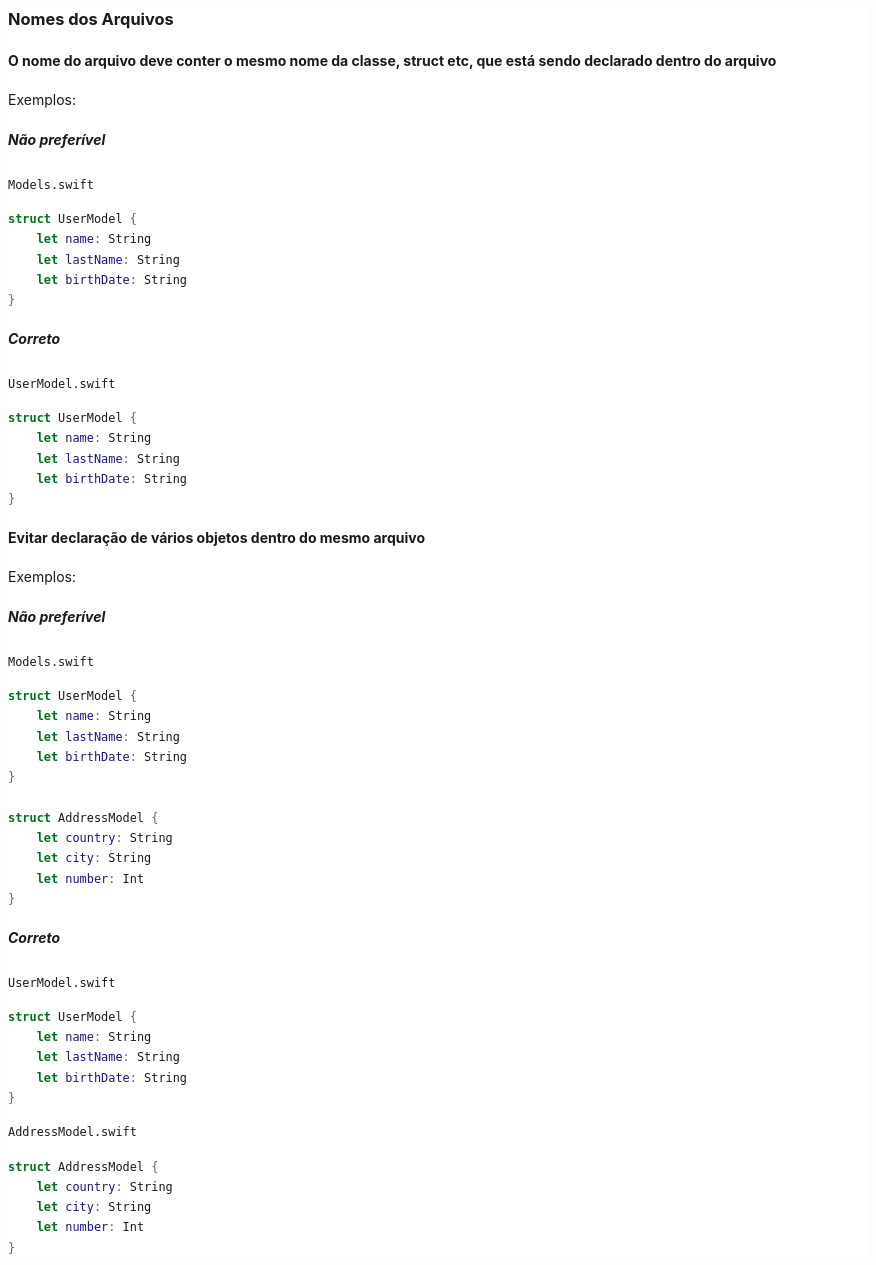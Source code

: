 ### Nomes dos Arquivos

#### O nome do arquivo deve conter o mesmo nome da classe, struct etc, que está sendo declarado dentro do arquivo
Exemplos:
##### Não preferível
`Models.swift`
```swift
struct UserModel {
    let name: String
    let lastName: String
    let birthDate: String
}
```

##### Correto
`UserModel.swift`
```swift
struct UserModel {
    let name: String
    let lastName: String
    let birthDate: String
}
```

#### Evitar declaração de vários objetos dentro do mesmo arquivo
Exemplos:
##### Não preferível
`Models.swift`
```swift
struct UserModel {
    let name: String
    let lastName: String
    let birthDate: String
}

struct AddressModel {
    let country: String
    let city: String
    let number: Int
}
```

##### Correto
`UserModel.swift`
```swift
struct UserModel {
    let name: String
    let lastName: String
    let birthDate: String
}
```
`AddressModel.swift`
```swift
struct AddressModel {
    let country: String
    let city: String
    let number: Int
}
```
